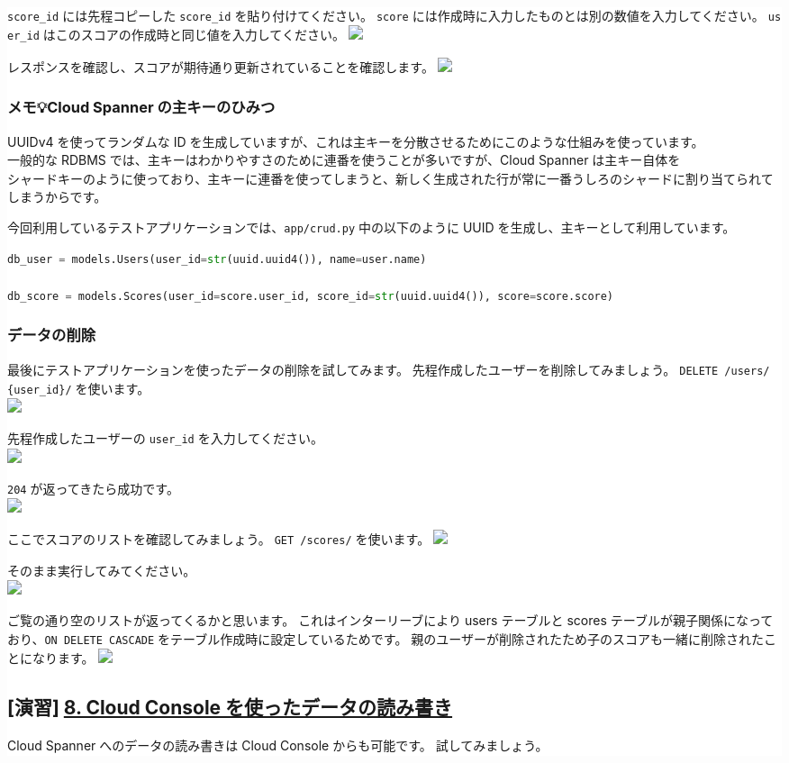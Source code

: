 `score_id` には先程コピーした `score_id` を貼り付けてください。
`score` には作成時に入力したものとは別の数値を入力してください。
`user_id` はこのスコアの作成時と同じ値を入力してください。
![](https://storage.googleapis.com/handson-images/egg5-2_put_score_execute.png)

レスポンスを確認し、スコアが期待通り更新されていることを確認します。
![](https://storage.googleapis.com/handson-images/egg5-2_put_score_reponse.png)

### **メモ💡Cloud Spanner の主キーのひみつ**

UUIDv4 を使ってランダムな ID を生成していますが、これは主キーを分散させるためにこのような仕組みを使っています。  
一般的な RDBMS では、主キーはわかりやすさのために連番を使うことが多いですが、Cloud Spanner は主キー自体を  
シャードキーのように使っており、主キーに連番を使ってしまうと、新しく生成された行が常に一番うしろのシャードに割り当てられてしまうからです。

今回利用しているテストアプリケーションでは、`app/crud.py` 中の以下のように UUID を生成し、主キーとして利用しています。

```py
db_user = models.Users(user_id=str(uuid.uuid4()), name=user.name)

db_score = models.Scores(user_id=score.user_id, score_id=str(uuid.uuid4()), score=score.score)
```

### **データの削除**
最後にテストアプリケーションを使ったデータの削除を試してみます。
先程作成したユーザーを削除してみましょう。 `DELETE /users/{user_id}/` を使います。  
![](https://storage.googleapis.com/handson-images/egg5-2_delete_user.png)

先程作成したユーザーの `user_id` を入力してください。  
![](https://storage.googleapis.com/handson-images/egg5-2_delete_user_execution.png)

`204` が返ってきたら成功です。  
![](https://storage.googleapis.com/handson-images/egg5-2_delete_user_response.png)

ここでスコアのリストを確認してみましょう。 `GET /scores/` を使います。
![](https://storage.googleapis.com/handson-images/egg5-2_get_scores.png)

そのまま実行してみてください。  
![](https://storage.googleapis.com/handson-images/egg5-2_get_scores_execute.png)

ご覧の通り空のリストが返ってくるかと思います。
これはインターリーブにより users テーブルと scores テーブルが親子関係になっており、`ON DELETE CASCADE` をテーブル作成時に設定しているためです。
親のユーザーが削除されたため子のスコアも一緒に削除されたことになります。
![](https://storage.googleapis.com/handson-images/egg5-2_get_scores_response.png)


## [演習] [8. Cloud Console を使ったデータの読み書き](https://github.com/govargo/training-materials/blob/main/spanner/tutorial.md#%E6%BC%94%E7%BF%92-8-cloud-console-%E3%82%92%E4%BD%BF%E3%81%A3%E3%81%9F%E3%83%87%E3%83%BC%E3%82%BF%E3%81%AE%E8%AA%AD%E3%81%BF%E6%9B%B8%E3%81%8D)
Cloud Spanner へのデータの読み書きは Cloud Console からも可能です。
試してみましょう。
